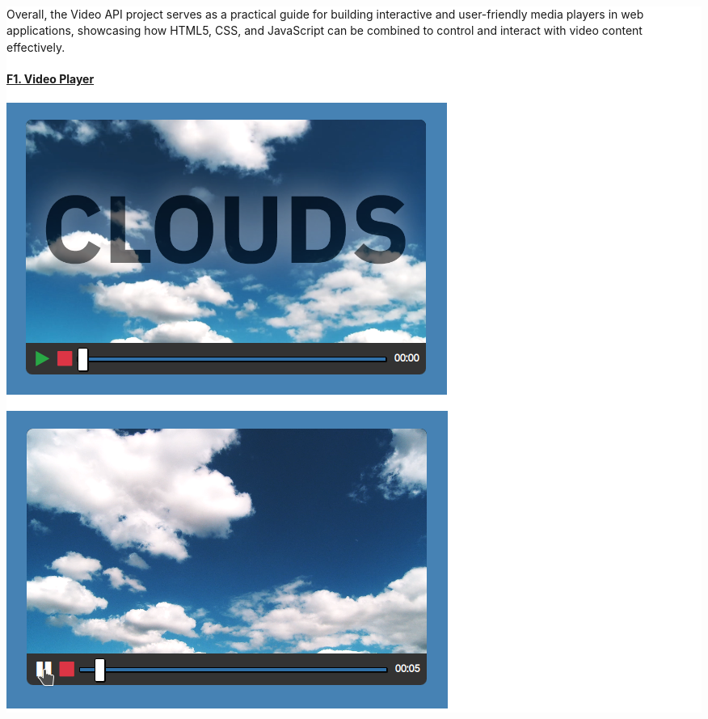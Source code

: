 Overall, the Video API project serves as a practical guide for building interactive and user-friendly media players in web applications, showcasing how HTML5, CSS, and JavaScript can be combined to control and interact with video content effectively.

#### [F1. Video Player](https://github.com/itsjordanmuller/2023-javascript-sandbox/tree/main/12-web-browser-apis/11-video-player-project/video-player)

![Video Player - Site Image 1](https://github.com/itsjordanmuller/2023-javascript-sandbox/blob/main/12-web-browser-apis/11-video-player-project/11-video-player-site-1.png)

![Video Player - Site Image 2](https://github.com/itsjordanmuller/2023-javascript-sandbox/blob/main/12-web-browser-apis/11-video-player-project/11-video-player-site-2.png)
